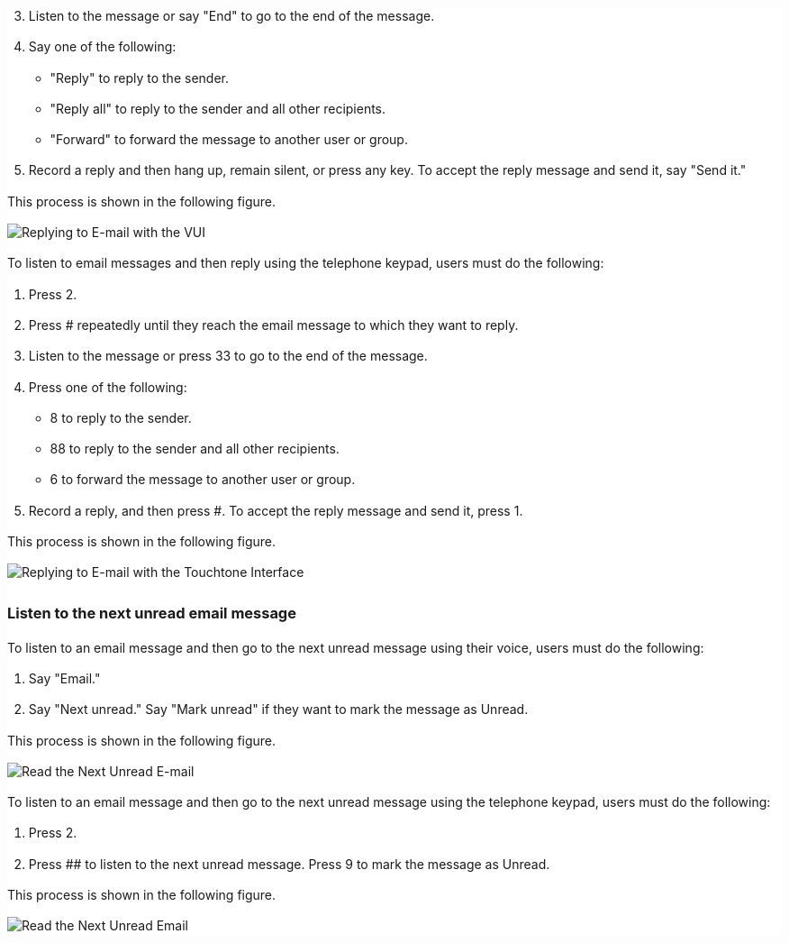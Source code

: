 3. Listen to the message or say "End" to go to the end of the message.

4. Say one of the following:

   - "Reply" to reply to the sender.

   - "Reply all" to reply to the sender and all other recipients.

   - "Forward" to forward the message to another user or group.

5. Record a reply and then hang up, remain silent, or press any key. To accept the reply message and send it, say "Send it."

This process is shown in the following figure.

![Replying to E-mail with the VUI](images/ReplyingtoEmailVUI.gif)

To listen to email messages and then reply using the telephone keypad, users must do the following:

1. Press 2.

2. Press # repeatedly until they reach the email message to which they want to reply.

3. Listen to the message or press 33 to go to the end of the message.

4. Press one of the following:

   - 8 to reply to the sender.

   - 88 to reply to the sender and all other recipients.

   - 6 to forward the message to another user or group.

5. Record a reply, and then press #. To accept the reply message and send it, press 1.

This process is shown in the following figure.

![Replying to E-mail with the Touchtone Interface](images/ReplyingtoEmailTUI.gif)

### Listen to the next unread email message

To listen to an email message and then go to the next unread message using their voice, users must do the following:

1. Say "Email."

2. Say "Next unread." Say "Mark unread" if they want to mark the message as Unread.

This process is shown in the following figure.

![Read the Next Unread E-mail](images/ReadNextUnreadEmailVUI.gif)

To listen to an email message and then go to the next unread message using the telephone keypad, users must do the following:

1. Press 2.

2. Press ## to listen to the next unread message. Press 9 to mark the message as Unread.

This process is shown in the following figure.

![Read the Next Unread Email](images/ReadNextUnreadEmailTUI.gif)
